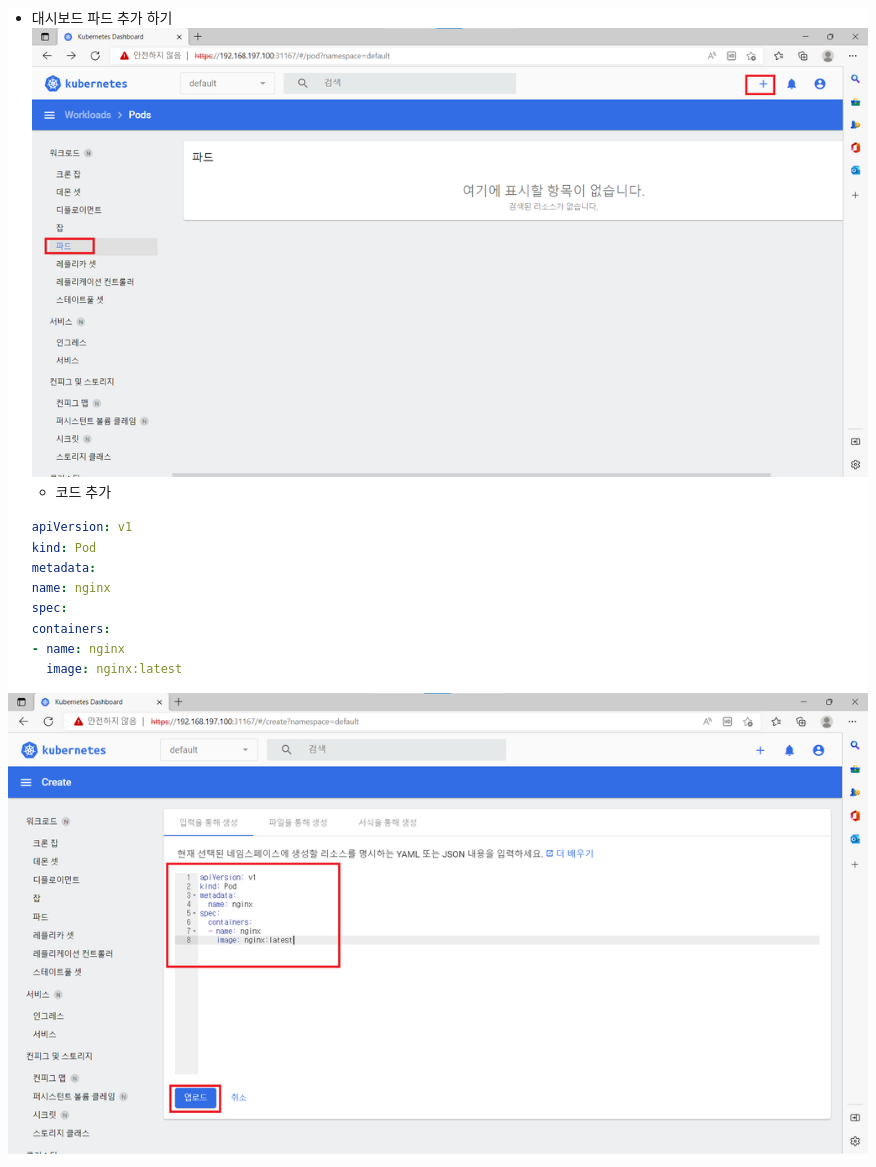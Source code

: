 - 대시보드 파드 추가 하기<br/>
![image](./image/kubernetes/14.png)<br/>
    - 코드 추가
    ```yaml
    apiVersion: v1
    kind: Pod
    metadata:
    name: nginx
    spec:
    containers:
    - name: nginx
      image: nginx:latest
    ```
![image](./image/kubernetes/15.png)<br/>